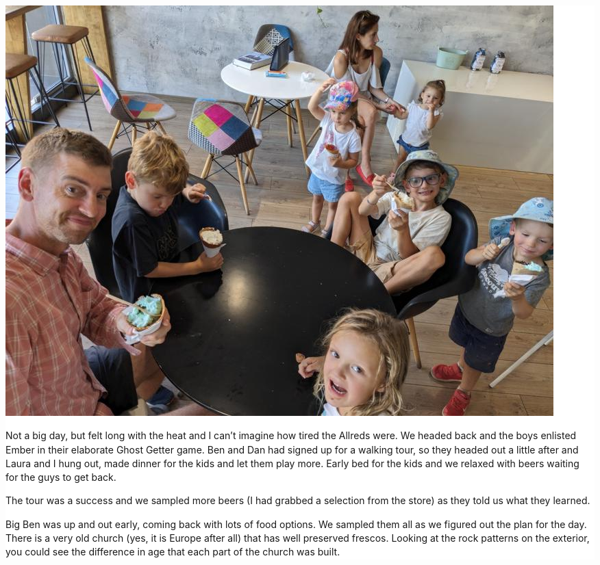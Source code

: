 ![Alt text](/images/travel2/PXL_20230827_130420311.MP.jpg) 
 
 Not a big day, but felt long with the heat and I can’t imagine how tired the Allreds were. We headed back and the boys enlisted Ember in their elaborate Ghost Getter game. Ben and Dan had signed up for a walking tour, so they headed out a little after and Laura and I hung out, made dinner for the kids and let them play more. Early bed for the kids and we relaxed with beers waiting for the guys to get back.

The tour was a success and we sampled more beers (I had grabbed a selection from the store) as they told us what they learned.

Big Ben was up and out early, coming back with lots of food options. We sampled them all as we figured out the plan for the day. There is a very old church (yes, it is Europe after all) that has well preserved frescos. Looking at the rock patterns on the exterior, you could see the difference in age that each part of the church was built.
